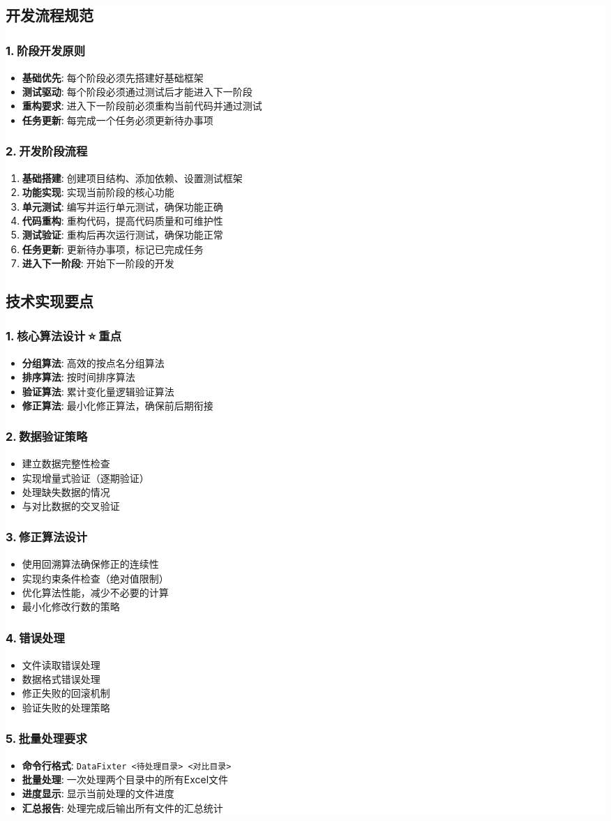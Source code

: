 ## 开发流程规范

### 1. 阶段开发原则
- **基础优先**: 每个阶段必须先搭建好基础框架
- **测试驱动**: 每个阶段必须通过测试后才能进入下一阶段
- **重构要求**: 进入下一阶段前必须重构当前代码并通过测试
- **任务更新**: 每完成一个任务必须更新待办事项

### 2. 开发阶段流程
1. **基础搭建**: 创建项目结构、添加依赖、设置测试框架
2. **功能实现**: 实现当前阶段的核心功能
3. **单元测试**: 编写并运行单元测试，确保功能正确
4. **代码重构**: 重构代码，提高代码质量和可维护性
5. **测试验证**: 重构后再次运行测试，确保功能正常
6. **任务更新**: 更新待办事项，标记已完成任务
7. **进入下一阶段**: 开始下一阶段的开发

## 技术实现要点

### 1. 核心算法设计 ⭐ **重点**
- **分组算法**: 高效的按点名分组算法
- **排序算法**: 按时间排序算法
- **验证算法**: 累计变化量逻辑验证算法
- **修正算法**: 最小化修正算法，确保前后期衔接

### 2. 数据验证策略
- 建立数据完整性检查
- 实现增量式验证（逐期验证）
- 处理缺失数据的情况
- 与对比数据的交叉验证

### 3. 修正算法设计
- 使用回溯算法确保修正的连续性
- 实现约束条件检查（绝对值限制）
- 优化算法性能，减少不必要的计算
- 最小化修改行数的策略

### 4. 错误处理
- 文件读取错误处理
- 数据格式错误处理
- 修正失败的回滚机制
- 验证失败的处理策略

### 5. 批量处理要求
- **命令行格式**: `DataFixter <待处理目录> <对比目录>`
- **批量处理**: 一次处理两个目录中的所有Excel文件
- **进度显示**: 显示当前处理的文件进度
- **汇总报告**: 处理完成后输出所有文件的汇总统计
